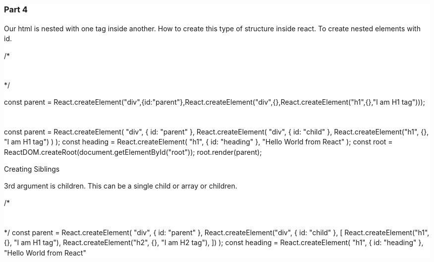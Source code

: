 
### Part 4
Our html is nested with  one tag inside another. 
How to create this type of structure inside react. 
To create nested elements with id.

/*
<div id="parent">
    <div id="child">
        <h1></h1>
    </div>
</div>

*/

const parent = React.createElement("div",{id:"parent"},React.createElement("div",{},React.createElement("h1",{},"I am H1 tag")));


<div id="parent">
    <div id="child">
        <h1></h1>
    </div>
</div>


const parent = React.createElement(
  "div",
  { id: "parent" },
  React.createElement(
    "div",
    { id: "child" },
    React.createElement("h1", {}, "I am H1 tag")
  )
);
const heading = React.createElement(
  "h1",
  { id: "heading" },
  "Hello World from React"
);
const root = ReactDOM.createRoot(document.getElementById("root"));
root.render(parent);

Creating Siblings 

3rd argument is children. This can be a single child or array or children.


/*
<div id="parent">
    <div id="child">
        <h1></h1>
        <h2></h2>
    </div>
</div>
*/
const parent = React.createElement(
  "div",
  { id: "parent" },
  React.createElement("div", { id: "child" }, [
    React.createElement("h1", {}, "I am H1 tag"),
    React.createElement("h2", {}, "I am H2 tag"),
  ])
);
const heading = React.createElement(
  "h1",
  { id: "heading" },
  "Hello World from React"